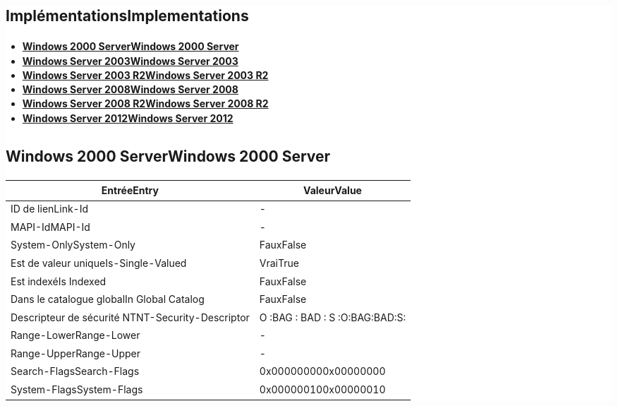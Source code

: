 

## <a name="implementations"></a><span data-ttu-id="d442f-123">Implémentations</span><span class="sxs-lookup"><span data-stu-id="d442f-123">Implementations</span></span>

-   [<span data-ttu-id="d442f-124">**Windows 2000 Server**</span><span class="sxs-lookup"><span data-stu-id="d442f-124">**Windows 2000 Server**</span></span>](#windows-2000-server)
-   [<span data-ttu-id="d442f-125">**Windows Server 2003**</span><span class="sxs-lookup"><span data-stu-id="d442f-125">**Windows Server 2003**</span></span>](#windows-server-2003)
-   [<span data-ttu-id="d442f-126">**Windows Server 2003 R2**</span><span class="sxs-lookup"><span data-stu-id="d442f-126">**Windows Server 2003 R2**</span></span>](#windows-server-2003-r2)
-   [<span data-ttu-id="d442f-127">**Windows Server 2008**</span><span class="sxs-lookup"><span data-stu-id="d442f-127">**Windows Server 2008**</span></span>](#windows-server-2008)
-   [<span data-ttu-id="d442f-128">**Windows Server 2008 R2**</span><span class="sxs-lookup"><span data-stu-id="d442f-128">**Windows Server 2008 R2**</span></span>](#windows-server-2008-r2)
-   [<span data-ttu-id="d442f-129">**Windows Server 2012**</span><span class="sxs-lookup"><span data-stu-id="d442f-129">**Windows Server 2012**</span></span>](#windows-server-2012)

## <a name="windows-2000-server"></a><span data-ttu-id="d442f-130">Windows 2000 Server</span><span class="sxs-lookup"><span data-stu-id="d442f-130">Windows 2000 Server</span></span>



| <span data-ttu-id="d442f-131">Entrée</span><span class="sxs-lookup"><span data-stu-id="d442f-131">Entry</span></span> | <span data-ttu-id="d442f-132">Valeur</span><span class="sxs-lookup"><span data-stu-id="d442f-132">Value</span></span> |
|------------------------|-------------------------------------------------------------------------------------------------------------------------------------------------------|
| <span data-ttu-id="d442f-133">ID de lien</span><span class="sxs-lookup"><span data-stu-id="d442f-133">Link-Id</span></span>                | \-                                                                                                                                                    |
| <span data-ttu-id="d442f-134">MAPI-Id</span><span class="sxs-lookup"><span data-stu-id="d442f-134">MAPI-Id</span></span>                | \-                                                                                                                                                    |
| <span data-ttu-id="d442f-135">System-Only</span><span class="sxs-lookup"><span data-stu-id="d442f-135">System-Only</span></span>            | <span data-ttu-id="d442f-136">Faux</span><span class="sxs-lookup"><span data-stu-id="d442f-136">False</span></span>                                                                                                                                                 |
| <span data-ttu-id="d442f-137">Est de valeur unique</span><span class="sxs-lookup"><span data-stu-id="d442f-137">Is-Single-Valued</span></span>       | <span data-ttu-id="d442f-138">Vrai</span><span class="sxs-lookup"><span data-stu-id="d442f-138">True</span></span>                                                                                                                                                  |
| <span data-ttu-id="d442f-139">Est indexé</span><span class="sxs-lookup"><span data-stu-id="d442f-139">Is Indexed</span></span>             | <span data-ttu-id="d442f-140">Faux</span><span class="sxs-lookup"><span data-stu-id="d442f-140">False</span></span>                                                                                                                                                 |
| <span data-ttu-id="d442f-141">Dans le catalogue global</span><span class="sxs-lookup"><span data-stu-id="d442f-141">In Global Catalog</span></span>      | <span data-ttu-id="d442f-142">Faux</span><span class="sxs-lookup"><span data-stu-id="d442f-142">False</span></span>                                                                                                                                                 |
| <span data-ttu-id="d442f-143">Descripteur de sécurité NT</span><span class="sxs-lookup"><span data-stu-id="d442f-143">NT-Security-Descriptor</span></span> | <span data-ttu-id="d442f-144">O :BAG : BAD : S :</span><span class="sxs-lookup"><span data-stu-id="d442f-144">O:BAG:BAD:S:</span></span>                                                                                                                                          |
| <span data-ttu-id="d442f-145">Range-Lower</span><span class="sxs-lookup"><span data-stu-id="d442f-145">Range-Lower</span></span>            | \-                                                                                                                                                    |
| <span data-ttu-id="d442f-146">Range-Upper</span><span class="sxs-lookup"><span data-stu-id="d442f-146">Range-Upper</span></span>            | \-                                                                                                                                                    |
| <span data-ttu-id="d442f-147">Search-Flags</span><span class="sxs-lookup"><span data-stu-id="d442f-147">Search-Flags</span></span>           | <span data-ttu-id="d442f-148">0x00000000</span><span class="sxs-lookup"><span data-stu-id="d442f-148">0x00000000</span></span>                                                                                                                                            |
| <span data-ttu-id="d442f-149">System-Flags</span><span class="sxs-lookup"><span data-stu-id="d442f-149">System-Flags</span></span>           | <span data-ttu-id="d442f-150">0x00000010</span><span class="sxs-lookup"><span data-stu-id="d442f-150">0x00000010</span></span>                                                                                                                                            |